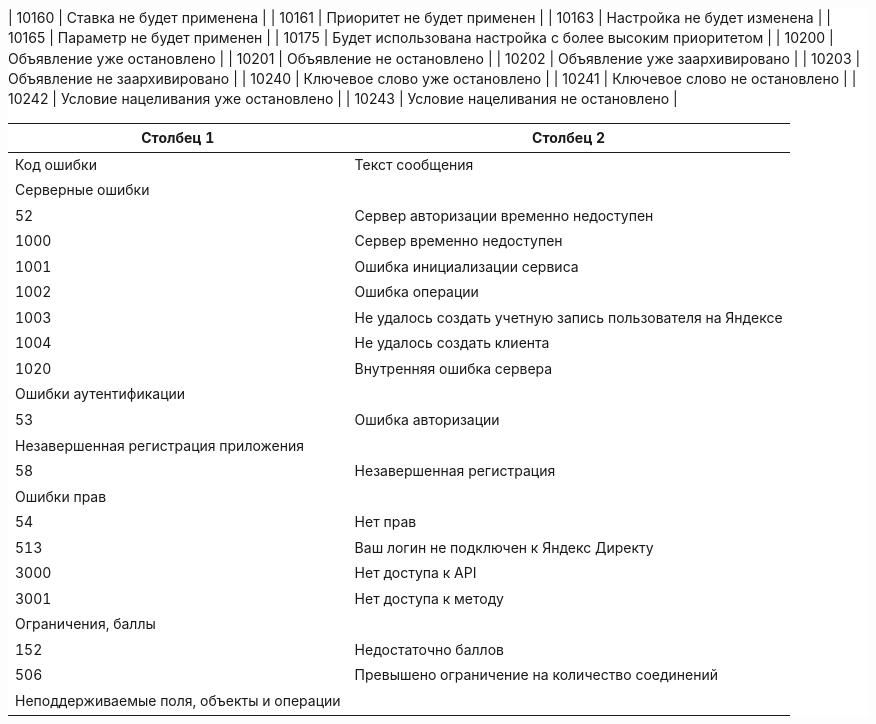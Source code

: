 | 10160 | Ставка не будет применена |
| 10161 | Приоритет не будет применен |
| 10163 | Настройка не будет изменена |
| 10165 | Параметр не будет применен |
| 10175 | Будет использована настройка с более высоким приоритетом |
| 10200 | Объявление уже остановлено |
| 10201 | Объявление не остановлено |
| 10202 | Объявление уже заархивировано |
| 10203 | Объявление не заархивировано |
| 10240 | Ключевое слово уже остановлено |
| 10241 | Ключевое слово не остановлено |
| 10242 | Условие нацеливания уже остановлено |
| 10243 | Условие нацеливания не остановлено |


| Столбец 1 | Столбец 2 |
|-----------|----------|
| Код ошибки | Текст сообщения |
| Серверные ошибки |  |
| 52 | Сервер авторизации временно недоступен |
| 1000 | Сервер временно недоступен |
| 1001 | Ошибка инициализации сервиса |
| 1002 | Ошибка операции |
| 1003 | Не удалось создать учетную запись пользователя на Яндексе |
| 1004 | Не удалось создать клиента |
| 1020 | Внутренняя ошибка сервера |
| Ошибки аутентификации |  |
| 53 | Ошибка авторизации |
| Незавершенная регистрация приложения |  |
| 58 | Незавершенная регистрация |
| Ошибки прав |  |
| 54 | Нет прав |
| 513 | Ваш логин не подключен к Яндекс Директу |
| 3000 | Нет доступа к API |
| 3001 | Нет доступа к методу |
| Ограничения, баллы |  |
| 152 | Недостаточно баллов |
| 506 | Превышено ограничение на количество соединений |
| Неподдерживаемые поля, объекты и операции |  |